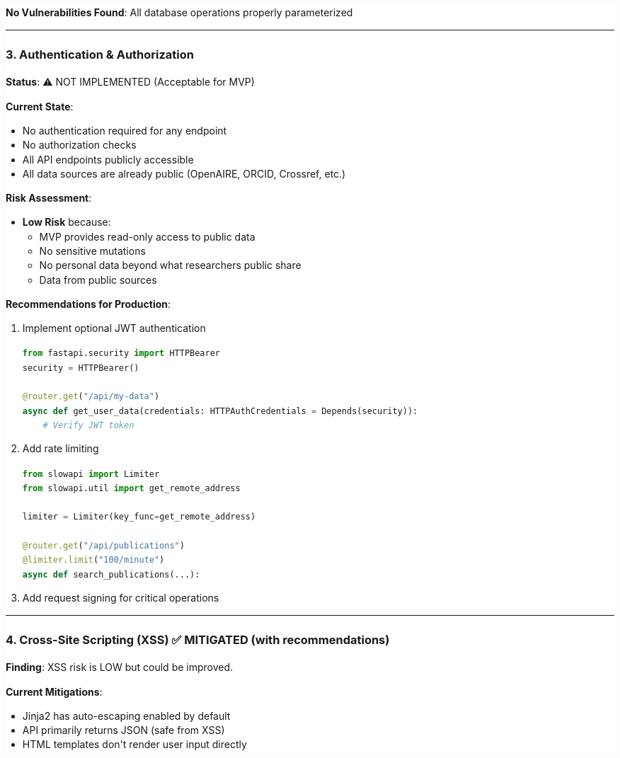 **No Vulnerabilities Found**: All database operations properly parameterized

---

### 3. Authentication & Authorization

**Status**: ⚠️ NOT IMPLEMENTED (Acceptable for MVP)

**Current State**:
- No authentication required for any endpoint
- No authorization checks
- All API endpoints publicly accessible
- All data sources are already public (OpenAIRE, ORCID, Crossref, etc.)

**Risk Assessment**:
- **Low Risk** because:
  - MVP provides read-only access to public data
  - No sensitive mutations
  - No personal data beyond what researchers public share
  - Data from public sources

**Recommendations for Production**:
1. Implement optional JWT authentication
   ```python
   from fastapi.security import HTTPBearer
   security = HTTPBearer()

   @router.get("/api/my-data")
   async def get_user_data(credentials: HTTPAuthCredentials = Depends(security)):
       # Verify JWT token
   ```

2. Add rate limiting
   ```python
   from slowapi import Limiter
   from slowapi.util import get_remote_address

   limiter = Limiter(key_func=get_remote_address)

   @router.get("/api/publications")
   @limiter.limit("100/minute")
   async def search_publications(...):
   ```

3. Add request signing for critical operations

---

### 4. Cross-Site Scripting (XSS) ✅ MITIGATED (with recommendations)

**Finding**: XSS risk is LOW but could be improved.

**Current Mitigations**:
- Jinja2 has auto-escaping enabled by default
- API primarily returns JSON (safe from XSS)
- HTML templates don't render user input directly
